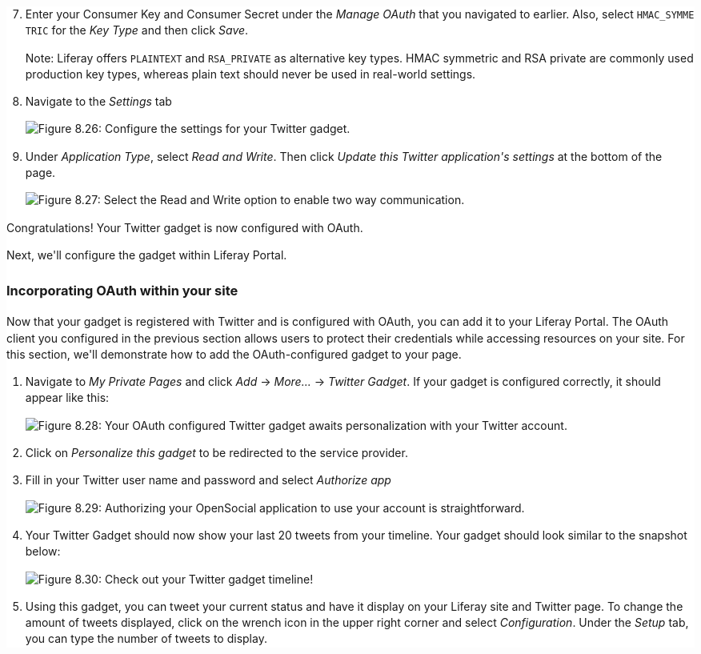 7. Enter your Consumer Key and Consumer Secret under the *Manage OAuth* that you
   navigated to earlier. Also, select `HMAC_SYMMETRIC` for the *Key Type* and
   then click *Save*.

    Note: Liferay offers `PLAINTEXT` and `RSA_PRIVATE` as alternative key types.
    HMAC symmetric and RSA private are commonly used production key types,
    whereas plain text should never be used in real-world settings. 

8. Navigate to the *Settings* tab

    ![Figure 8.26: Configure the settings for your Twitter
    gadget.](../../images/15-opensocial-18.png)

9. Under *Application Type*, select *Read and Write*. Then click *Update this
   Twitter application's settings* at the bottom of the page.

    ![Figure 8.27: Select the *Read and Write* option to enable two way
    communication.](../../images/15-opensocial-19.png)

Congratulations! Your Twitter gadget is now configured with OAuth.

Next, we'll configure the gadget within Liferay Portal.

### Incorporating OAuth within your site  

Now that your gadget is registered with Twitter and is configured with OAuth,
you can add it to your Liferay Portal. The OAuth client you configured in the
previous section allows users to protect their credentials while accessing
resources on your site. For this section, we'll demonstrate how to add the
OAuth-configured gadget to your page.

1. Navigate to *My Private Pages* and click *Add* &rarr; *More...* &rarr;
   *Twitter Gadget*. If your gadget is configured correctly, it should appear
   like this:

    ![Figure 8.28: Your OAuth configured Twitter gadget awaits personalization
    with your Twitter account.](../../images/15-opensocial-14.png)

2. Click on *Personalize this gadget* to be redirected to the service provider.

3. Fill in your Twitter user name and password and select *Authorize app*

    ![Figure 8.29: Authorizing your OpenSocial application to use your account
    is straightforward.](../../images/15-opensocial-15.png)

4. Your Twitter Gadget should now show your last 20 tweets from your timeline.
   Your gadget should look similar to the snapshot below:

    ![Figure 8.30: Check out your Twitter gadget
    timeline!](../../images/15-opensocial-16.png)

5. Using this gadget, you can tweet your current status and have it display on
   your Liferay site and Twitter page. To change the amount of tweets displayed,
   click on the wrench icon in the upper right corner and select
   *Configuration*.  Under the *Setup* tab, you can type the number of tweets to
   display.

